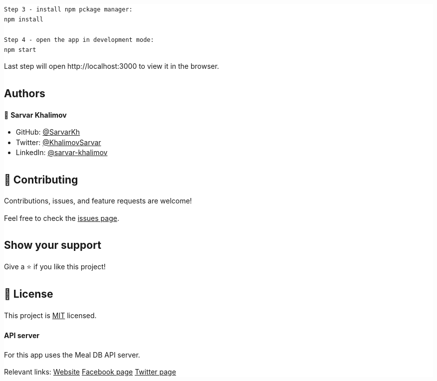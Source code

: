     Step 3 - install npm pckage manager:
    npm install

    Step 4 - open the app in development mode:
    npm start
Last step will open http://localhost:3000 to view it in the browser.

## Authors

👤 **Sarvar Khalimov**

- GitHub: [@SarvarKh](https://github.com/SarvarKh)
- Twitter: [@KhalimovSarvar](https://twitter.com/KhalimovSarvar)
- LinkedIn: [@sarvar-khalimov](https://www.linkedin.com/in/sarvar-khalimov)

## 🤝 Contributing

Contributions, issues, and feature requests are welcome!

Feel free to check the [issues page](https://github.com/SarvarKh/Recipes-catalogue/issues).

## Show your support

Give a ⭐️ if you like this project!

## 📝 License

This project is [MIT](./MIT.md) licensed.

#### API server
For this app uses the Meal DB API server.

Relevant links:
[Website](https://www.themealdb.com/)
[Facebook page](https://www.facebook.com/TheDataDB/)
[Twitter page](https://twitter.com/TheAudioDB)
